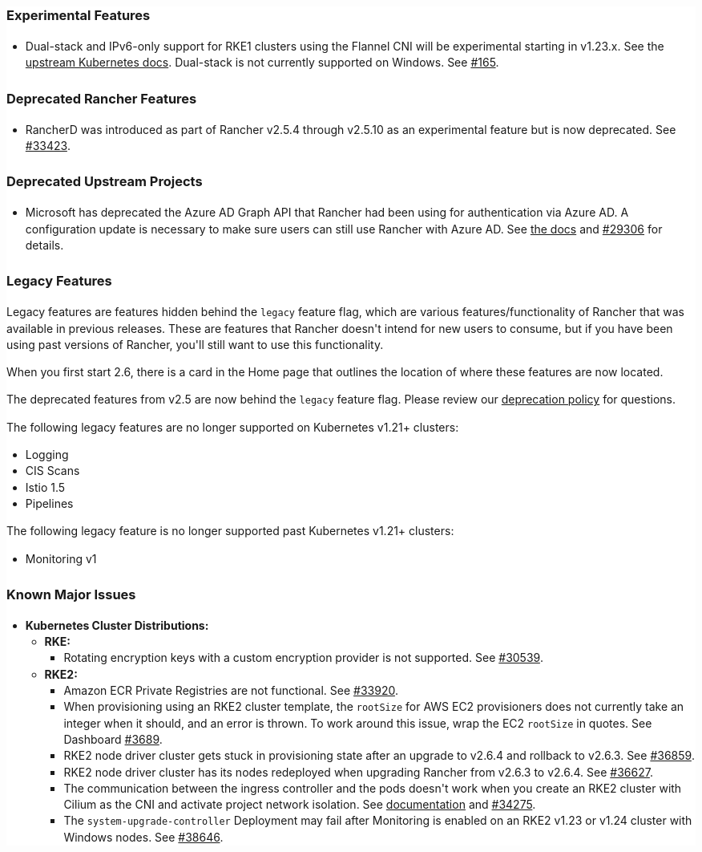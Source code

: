 ### Experimental Features

- Dual-stack and IPv6-only support for RKE1 clusters using the Flannel CNI will be experimental starting in v1.23.x. See the [upstream Kubernetes docs](https://kubernetes.io/docs/concepts/services-networking/dual-stack/). Dual-stack is not currently supported on Windows. See [#165](https://github.com/rancher/windows/issues/165).

### Deprecated Rancher Features

- RancherD was introduced as part of Rancher v2.5.4 through v2.5.10 as an experimental feature but is now deprecated. See [#33423](https://github.com/rancher/rancher/issues/33423).

### Deprecated Upstream Projects

- Microsoft has deprecated the Azure AD Graph API that Rancher had been using for authentication via Azure AD. A configuration update is necessary to make sure users can still use Rancher with Azure AD. See [the docs](https://rancher.com/docs/rancher/v2.6/en/admin-settings/authentication/azure-ad/#migrating-from-azure-ad-graph-api-to-microsoft-graph-api) and [#29306](https://github.com/rancher/rancher/issues/29306) for details.

### Legacy Features

Legacy features are features hidden behind the `legacy` feature flag, which are various features/functionality of Rancher that was available in previous releases. These are features that Rancher doesn't intend for new users to consume, but if you have been using past versions of Rancher, you'll still want to use this functionality.

When you first start 2.6, there is a card in the Home page that outlines the location of where these features are now located.

The deprecated features from v2.5 are now behind the `legacy` feature flag. Please review our [deprecation policy](https://rancher.com/support-matrix/) for questions.

The following legacy features are no longer supported on Kubernetes v1.21+ clusters:

* Logging
* CIS Scans
* Istio 1.5
* Pipelines

The following legacy feature is no longer supported past Kubernetes v1.21+ clusters:

* Monitoring v1

### Known Major Issues

- **Kubernetes Cluster Distributions:**
  - **RKE:**
    - Rotating encryption keys with a custom encryption provider is not supported. See [#30539](https://github.com/rancher/rancher/issues/30539).
  - **RKE2:**
    - Amazon ECR Private Registries are not functional. See [#33920](https://github.com/rancher/rancher/issues/33920).
    - When provisioning using an RKE2 cluster template, the `rootSize` for AWS EC2 provisioners does not currently take an integer when it should, and an error is thrown. To work around this issue, wrap the EC2 `rootSize` in quotes. See Dashboard [#3689](https://github.com/rancher/dashboard/issues/3689).
    - RKE2 node driver cluster gets stuck in provisioning state after an upgrade to v2.6.4 and rollback to v2.6.3. See [#36859](https://github.com/rancher/rancher/issues/36859).
    - RKE2 node driver cluster has its nodes redeployed when upgrading Rancher from v2.6.3 to v2.6.4. See [#36627](https://github.com/rancher/rancher/issues/36627).
    - The communication between the ingress controller and the pods doesn't work when you create an RKE2 cluster with Cilium as the CNI and activate project network isolation. See [documentation](https://rancher.com/docs/rancher/v2.6/en/faq/networking/cni-providers/#ingress-routing-across-nodes-in-cilium) and [#34275](https://github.com/rancher/rancher/issues/34275).
    - The `system-upgrade-controller` Deployment may fail after Monitoring is enabled on an RKE2 v1.23 or v1.24 cluster with Windows nodes. See [#38646](https://github.com/rancher/rancher/issues/38646).